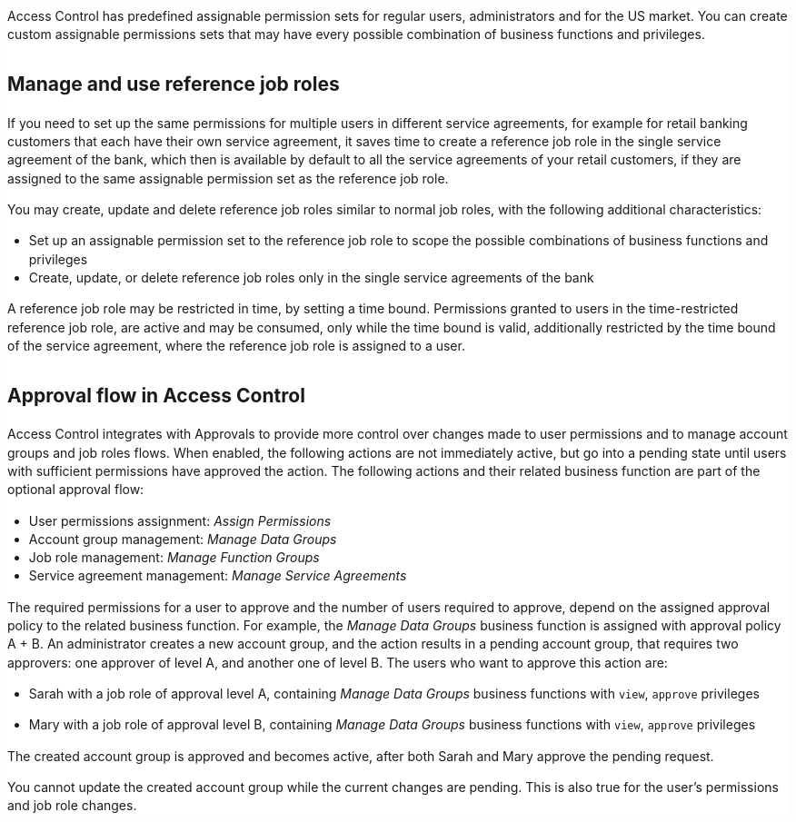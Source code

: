 Access Control has predefined assignable permission sets for regular users, administrators and for the US market. You can create custom assignable permissions sets that may have every possible combination of business functions and privileges.


Manage and use reference job roles
----------------------------------

If you need to set up the same permissions for multiple users in different service agreements, for example for retail banking customers that each have their own service agreement, it saves time to create a reference job role in the single service agreement of the bank, which then is available by default to all the service agreements of your retail customers, if they are assigned to the same assignable permission set as the reference job role.

You may create, update and delete reference job roles similar to normal job roles, with the following additional characteristics:
*   Set up an assignable permission set to the reference job role to scope the possible combinations of business functions and privileges
*   Create, update, or delete reference job roles only in the single service agreements of the bank

A reference job role may be restricted in time, by setting a time bound. Permissions granted to users in the time-restricted reference job role, are active and may be consumed, only while the time bound is valid, additionally restricted by the time bound of the service agreement, where the reference job role is assigned to a user.


Approval flow in Access Control
-------------------------------

Access Control integrates with Approvals to provide more control over changes made to user permissions and to manage account groups and job roles flows. When enabled, the following actions are not immediately active, but go into a pending state until users with sufficient permissions have approved the action. The following actions and their related business function are part of the optional approval flow:

*   User permissions assignment: _Assign Permissions_
*   Account group management: _Manage Data Groups_
*   Job role management: _Manage Function Groups_
*   Service agreement management: _Manage Service Agreements_


The required permissions for a user to approve and the number of users required to approve, depend on the assigned approval policy to the related business function. For example, the _Manage Data Groups_ business function is assigned with approval policy A + B. An administrator creates a new account group, and the action results in a pending account group, that requires two approvers: one approver of level A, and another one of level B. The users who want to approve this action are:

*   Sarah with a job role of approval level A, containing _Manage Data Groups_ business functions with `view`, `approve` privileges

*   Mary with a job role of approval level B, containing _Manage Data Groups_ business functions with `view`, `approve` privileges


The created account group is approved and becomes active, after both Sarah and Mary approve the pending request.

You cannot update the created account group while the current changes are pending. This is also true for the user’s permissions and job role changes.
